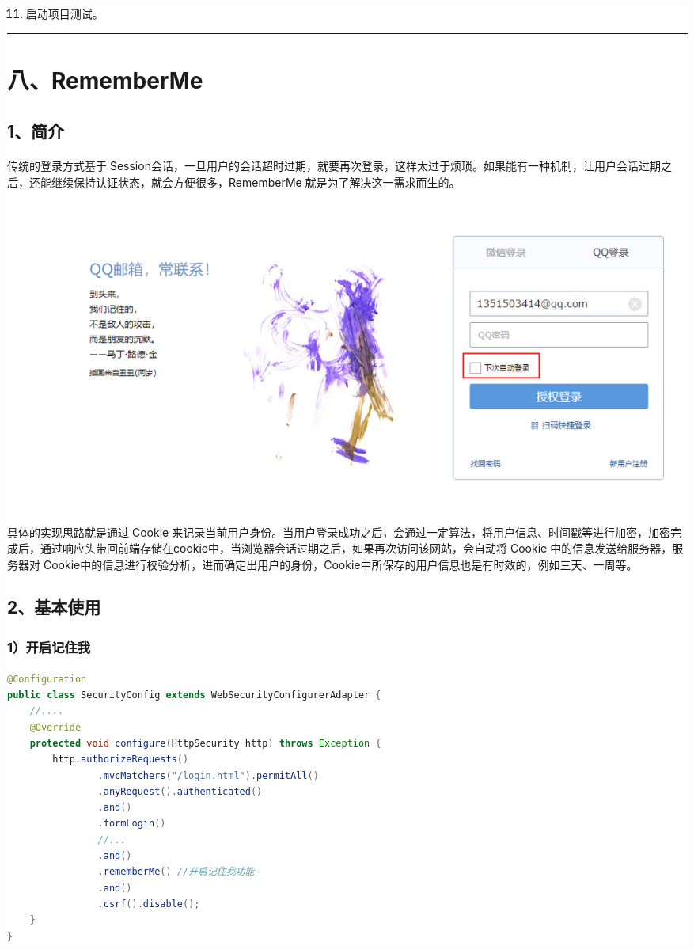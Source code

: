 11. 启动项目测试。



---

# 八、RememberMe

## 1、简介

传统的登录方式基于 Session会话，一旦用户的会话超时过期，就要再次登录，这样太过于烦琐。如果能有一种机制，让用户会话过期之后，还能继续保持认证状态，就会方便很多，RememberMe 就是为了解决这一需求而生的。

![image-20220416112904952](imgs/image-20220416112904952.png)

具体的实现思路就是通过 Cookie 来记录当前用户身份。当用户登录成功之后，会通过一定算法，将用户信息、时间戳等进行加密，加密完成后，通过响应头带回前端存储在cookie中，当浏览器会话过期之后，如果再次访问该网站，会自动将 Cookie 中的信息发送给服务器，服务器对 Cookie中的信息进行校验分析，进而确定出用户的身份，Cookie中所保存的用户信息也是有时效的，例如三天、一周等。

## 2、基本使用

### 1）开启记住我

```java
@Configuration
public class SecurityConfig extends WebSecurityConfigurerAdapter {
    //....
    @Override
    protected void configure(HttpSecurity http) throws Exception {
        http.authorizeRequests()
                .mvcMatchers("/login.html").permitAll()
                .anyRequest().authenticated()
                .and()
                .formLogin()
                //...
                .and()
                .rememberMe() //开启记住我功能
                .and()
                .csrf().disable();
    }
}
```

